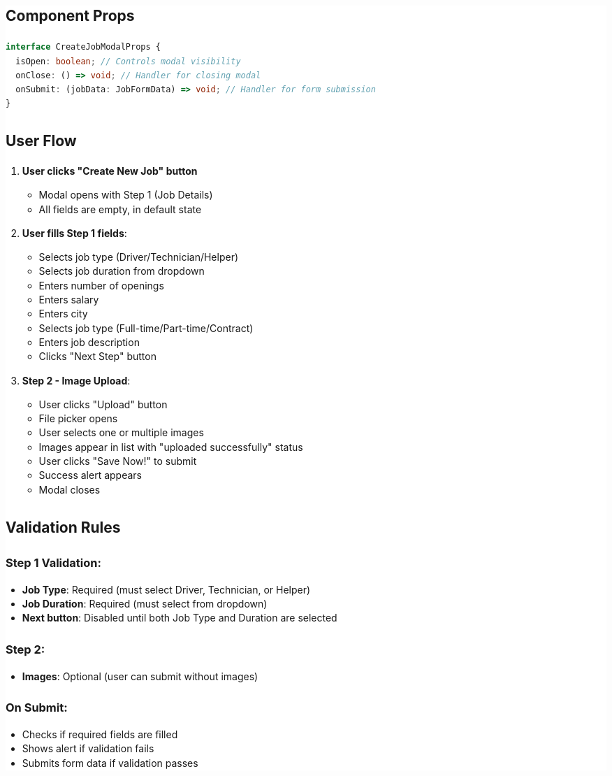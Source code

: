 ## Component Props

```typescript
interface CreateJobModalProps {
  isOpen: boolean; // Controls modal visibility
  onClose: () => void; // Handler for closing modal
  onSubmit: (jobData: JobFormData) => void; // Handler for form submission
}
```

## User Flow

1. **User clicks "Create New Job" button**
   - Modal opens with Step 1 (Job Details)
   - All fields are empty, in default state

2. **User fills Step 1 fields**:
   - Selects job type (Driver/Technician/Helper)
   - Selects job duration from dropdown
   - Enters number of openings
   - Enters salary
   - Enters city
   - Selects job type (Full-time/Part-time/Contract)
   - Enters job description
   - Clicks "Next Step" button

3. **Step 2 - Image Upload**:
   - User clicks "Upload" button
   - File picker opens
   - User selects one or multiple images
   - Images appear in list with "uploaded successfully" status
   - User clicks "Save Now!" to submit
   - Success alert appears
   - Modal closes

## Validation Rules

### Step 1 Validation:

- **Job Type**: Required (must select Driver, Technician, or Helper)
- **Job Duration**: Required (must select from dropdown)
- **Next button**: Disabled until both Job Type and Duration are selected

### Step 2:

- **Images**: Optional (user can submit without images)

### On Submit:

- Checks if required fields are filled
- Shows alert if validation fails
- Submits form data if validation passes

